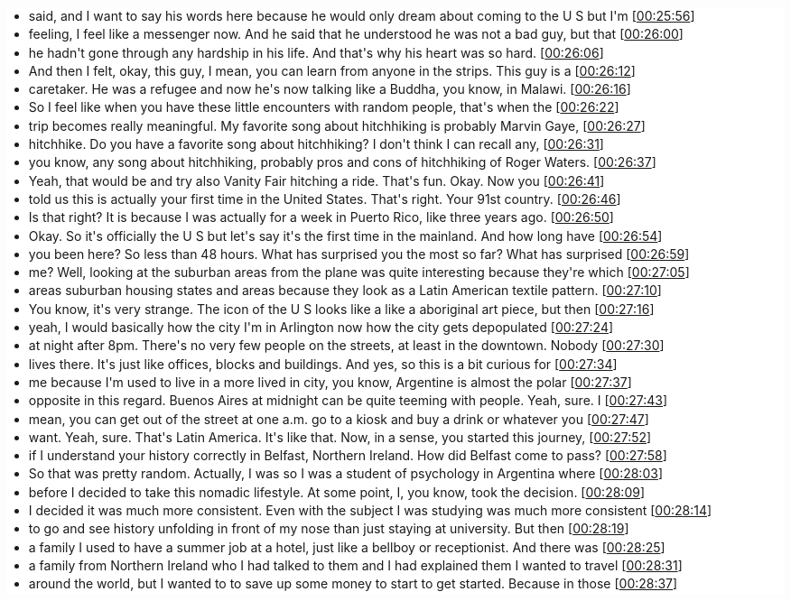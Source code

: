 *  said, and I want to say his words here because he would only dream about coming to the U S but I'm [[00:25:56](https://www.youtube.com/watch?v=ctrzEIAig80&t=1556.08s)]
*  feeling, I feel like a messenger now. And he said that he understood he was not a bad guy, but that [[00:26:00](https://www.youtube.com/watch?v=ctrzEIAig80&t=1560.64s)]
*  he hadn't gone through any hardship in his life. And that's why his heart was so hard. [[00:26:06](https://www.youtube.com/watch?v=ctrzEIAig80&t=1566.32s)]
*  And then I felt, okay, this guy, I mean, you can learn from anyone in the strips. This guy is a [[00:26:12](https://www.youtube.com/watch?v=ctrzEIAig80&t=1572.0s)]
*  caretaker. He was a refugee and now he's now talking like a Buddha, you know, in Malawi. [[00:26:16](https://www.youtube.com/watch?v=ctrzEIAig80&t=1576.8799999999999s)]
*  So I feel like when you have these little encounters with random people, that's when the [[00:26:22](https://www.youtube.com/watch?v=ctrzEIAig80&t=1582.3999999999999s)]
*  trip becomes really meaningful. My favorite song about hitchhiking is probably Marvin Gaye, [[00:26:27](https://www.youtube.com/watch?v=ctrzEIAig80&t=1587.12s)]
*  hitchhike. Do you have a favorite song about hitchhiking? I don't think I can recall any, [[00:26:31](https://www.youtube.com/watch?v=ctrzEIAig80&t=1591.84s)]
*  you know, any song about hitchhiking, probably pros and cons of hitchhiking of Roger Waters. [[00:26:37](https://www.youtube.com/watch?v=ctrzEIAig80&t=1597.12s)]
*  Yeah, that would be and try also Vanity Fair hitching a ride. That's fun. Okay. Now you [[00:26:41](https://www.youtube.com/watch?v=ctrzEIAig80&t=1601.76s)]
*  told us this is actually your first time in the United States. That's right. Your 91st country. [[00:26:46](https://www.youtube.com/watch?v=ctrzEIAig80&t=1606.48s)]
*  Is that right? It is because I was actually for a week in Puerto Rico, like three years ago. [[00:26:50](https://www.youtube.com/watch?v=ctrzEIAig80&t=1610.8s)]
*  Okay. So it's officially the U S but let's say it's the first time in the mainland. And how long have [[00:26:54](https://www.youtube.com/watch?v=ctrzEIAig80&t=1614.72s)]
*  you been here? So less than 48 hours. What has surprised you the most so far? What has surprised [[00:26:59](https://www.youtube.com/watch?v=ctrzEIAig80&t=1619.92s)]
*  me? Well, looking at the suburban areas from the plane was quite interesting because they're which [[00:27:05](https://www.youtube.com/watch?v=ctrzEIAig80&t=1625.44s)]
*  areas suburban housing states and areas because they look as a Latin American textile pattern. [[00:27:10](https://www.youtube.com/watch?v=ctrzEIAig80&t=1630.0s)]
*  You know, it's very strange. The icon of the U S looks like a like a aboriginal art piece, but then [[00:27:16](https://www.youtube.com/watch?v=ctrzEIAig80&t=1636.96s)]
*  yeah, I would basically how the city I'm in Arlington now how the city gets depopulated [[00:27:24](https://www.youtube.com/watch?v=ctrzEIAig80&t=1644.0s)]
*  at night after 8pm. There's no very few people on the streets, at least in the downtown. Nobody [[00:27:30](https://www.youtube.com/watch?v=ctrzEIAig80&t=1650.24s)]
*  lives there. It's just like offices, blocks and buildings. And yes, so this is a bit curious for [[00:27:34](https://www.youtube.com/watch?v=ctrzEIAig80&t=1654.4s)]
*  me because I'm used to live in a more lived in city, you know, Argentine is almost the polar [[00:27:37](https://www.youtube.com/watch?v=ctrzEIAig80&t=1657.6000000000001s)]
*  opposite in this regard. Buenos Aires at midnight can be quite teeming with people. Yeah, sure. I [[00:27:43](https://www.youtube.com/watch?v=ctrzEIAig80&t=1663.52s)]
*  mean, you can get out of the street at one a.m. go to a kiosk and buy a drink or whatever you [[00:27:47](https://www.youtube.com/watch?v=ctrzEIAig80&t=1667.92s)]
*  want. Yeah, sure. That's Latin America. It's like that. Now, in a sense, you started this journey, [[00:27:52](https://www.youtube.com/watch?v=ctrzEIAig80&t=1672.96s)]
*  if I understand your history correctly in Belfast, Northern Ireland. How did Belfast come to pass? [[00:27:58](https://www.youtube.com/watch?v=ctrzEIAig80&t=1678.08s)]
*  So that was pretty random. Actually, I was so I was a student of psychology in Argentina where [[00:28:03](https://www.youtube.com/watch?v=ctrzEIAig80&t=1683.3600000000001s)]
*  before I decided to take this nomadic lifestyle. At some point, I, you know, took the decision. [[00:28:09](https://www.youtube.com/watch?v=ctrzEIAig80&t=1689.3600000000001s)]
*  I decided it was much more consistent. Even with the subject I was studying was much more consistent [[00:28:14](https://www.youtube.com/watch?v=ctrzEIAig80&t=1694.0s)]
*  to go and see history unfolding in front of my nose than just staying at university. But then [[00:28:19](https://www.youtube.com/watch?v=ctrzEIAig80&t=1699.04s)]
*  a family I used to have a summer job at a hotel, just like a bellboy or receptionist. And there was [[00:28:25](https://www.youtube.com/watch?v=ctrzEIAig80&t=1705.36s)]
*  a family from Northern Ireland who I had talked to them and I had explained them I wanted to travel [[00:28:31](https://www.youtube.com/watch?v=ctrzEIAig80&t=1711.44s)]
*  around the world, but I wanted to to save up some money to start to get started. Because in those [[00:28:37](https://www.youtube.com/watch?v=ctrzEIAig80&t=1717.04s)]